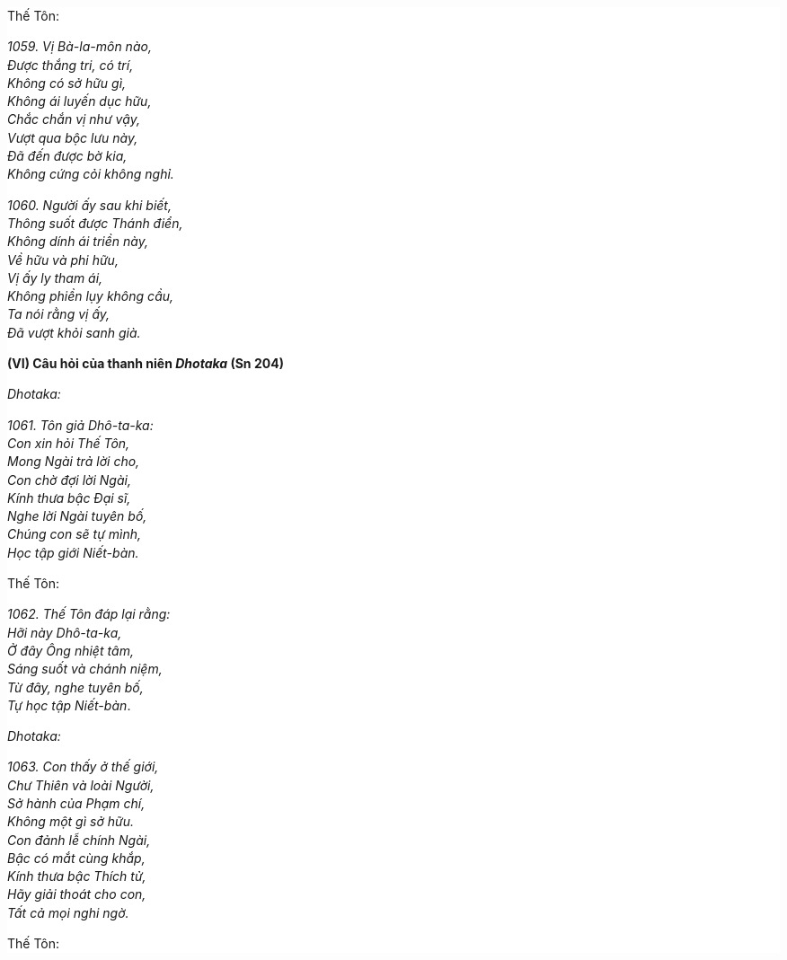 Thế Tôn:

_1059. Vị Bà-la-môn nào,  
Ðược thắng tri, có trí,  
Không có sở hữu gì,  
Không ái luyến dục hữu,  
Chắc chắn vị như vậy,  
Vượt qua bộc lưu này,  
Ðã đến được bờ kia,  
Không cứng cỏi không nghỉ._

_1060. Người ấy sau khi biết,  
Thông suốt được Thánh điển,  
Không dính ái triền này,  
Về hữu và phi hữu,  
Vị ấy ly tham ái,  
Không phiền lụy không cầu,  
Ta nói rằng vị ấy,  
Ðã vượt khỏi sanh già._

**(VI) Câu hỏi của thanh niên _Dhotaka_ (Sn 204)**

_Dhotaka:_

_1061. Tôn giả Dhô-ta-ka:  
Con xin hỏi Thế Tôn,  
Mong Ngài trả lời cho,  
Con chờ đợi lời Ngài,  
Kính thưa bậc Ðại sĩ,  
Nghe lời Ngài tuyên bố,  
Chúng con sẽ tự mình,  
Học tập giới Niết-bàn._

Thế Tôn:

_1062. Thế Tôn đáp lại rằng:  
Hỡi này Dhô-ta-ka,  
Ở đây Ông nhiệt tâm,  
Sáng suốt và chánh niệm,  
Từ đây, nghe tuyên bố,  
Tự học tập Niết-bàn_.

_Dhotaka:_

_1063. Con thấy ở thế giới,  
Chư Thiên và loài Người,  
Sở hành của Phạm chí,  
Không một gì sở hữu.  
Con đảnh lễ chính Ngài,  
Bậc có mắt cùng khắp,  
Kính thưa bậc Thích tử,  
Hãy giải thoát cho con,  
Tất cả mọi nghi ngờ._

Thế Tôn:
